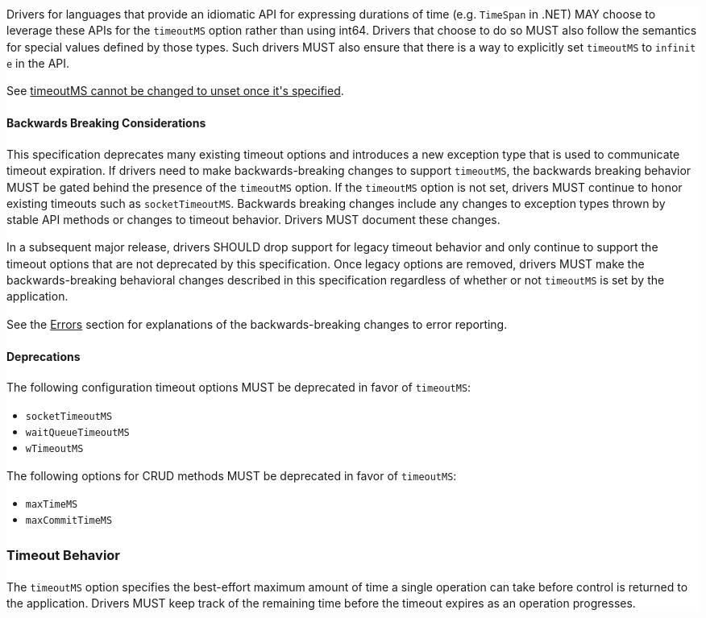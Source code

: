 Drivers for languages that provide an idiomatic API for expressing durations of time (e.g. `TimeSpan` in .NET) MAY
choose to leverage these APIs for the `timeoutMS` option rather than using int64. Drivers that choose to do so MUST also
follow the semantics for special values defined by those types. Such drivers MUST also ensure that there is a way to
explicitly set `timeoutMS` to `infinite` in the API.

See
[timeoutMS cannot be changed to unset once it's specified](#timeoutms-cannot-be-changed-to-unset-once-its-specified).

#### Backwards Breaking Considerations

This specification deprecates many existing timeout options and introduces a new exception type that is used to
communicate timeout expiration. If drivers need to make backwards-breaking changes to support `timeoutMS`, the backwards
breaking behavior MUST be gated behind the presence of the `timeoutMS` option. If the `timeoutMS` option is not set,
drivers MUST continue to honor existing timeouts such as `socketTimeoutMS`. Backwards breaking changes include any
changes to exception types thrown by stable API methods or changes to timeout behavior. Drivers MUST document these
changes.

In a subsequent major release, drivers SHOULD drop support for legacy timeout behavior and only continue to support the
timeout options that are not deprecated by this specification. Once legacy options are removed, drivers MUST make the
backwards-breaking behavioral changes described in this specification regardless of whether or not `timeoutMS` is set by
the application.

See the [Errors](#errors) section for explanations of the backwards-breaking changes to error reporting.

#### Deprecations

The following configuration timeout options MUST be deprecated in favor of `timeoutMS`:

- `socketTimeoutMS`
- `waitQueueTimeoutMS`
- `wTimeoutMS`

The following options for CRUD methods MUST be deprecated in favor of `timeoutMS`:

- `maxTimeMS`
- `maxCommitTimeMS`

### Timeout Behavior

The `timeoutMS` option specifies the best-effort maximum amount of time a single operation can take before control is
returned to the application. Drivers MUST keep track of the remaining time before the timeout expires as an operation
progresses.
